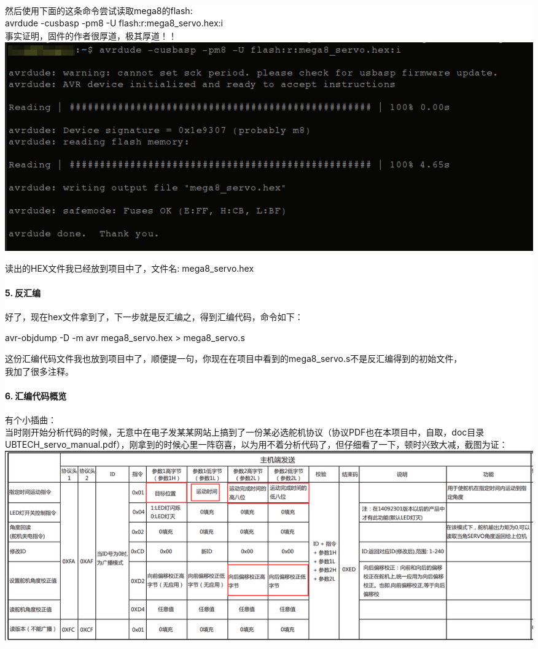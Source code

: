 然后使用下面的这条命令尝试读取mega8的flash:    
avrdude -cusbasp -pm8 -U flash:r:mega8_servo.hex:i      
事实证明，固件的作者很厚道，极其厚道！！      
![](doc/read_mega8_hexfile.png)    

读出的HEX文件我已经放到项目中了，文件名: mega8_servo.hex    
#### 5. 反汇编
好了，现在hex文件拿到了，下一步就是反汇编之，得到汇编代码，命令如下：     

avr-objdump -D -m avr mega8_servo.hex > mega8_servo.s    
      
这份汇编代码文件我也放到项目中了，顺便提一句，你现在在项目中看到的mega8_servo.s不是反汇编得到的初始文件，    
我加了很多注释。      
#### 6. 汇编代码概览    
有个小插曲：    
当时刚开始分析代码的时候，无意中在电子发某某网站上搞到了一份某必选舵机协议（协议PDF也在本项目中，自取，doc目录 UBTECH_servo_manual.pdf），刚拿到的时候心里一阵窃喜，以为用不着分析代码了，但仔细看了一下，顿时兴致大减，截图为证：
![](doc/ubtech_format.png)    
